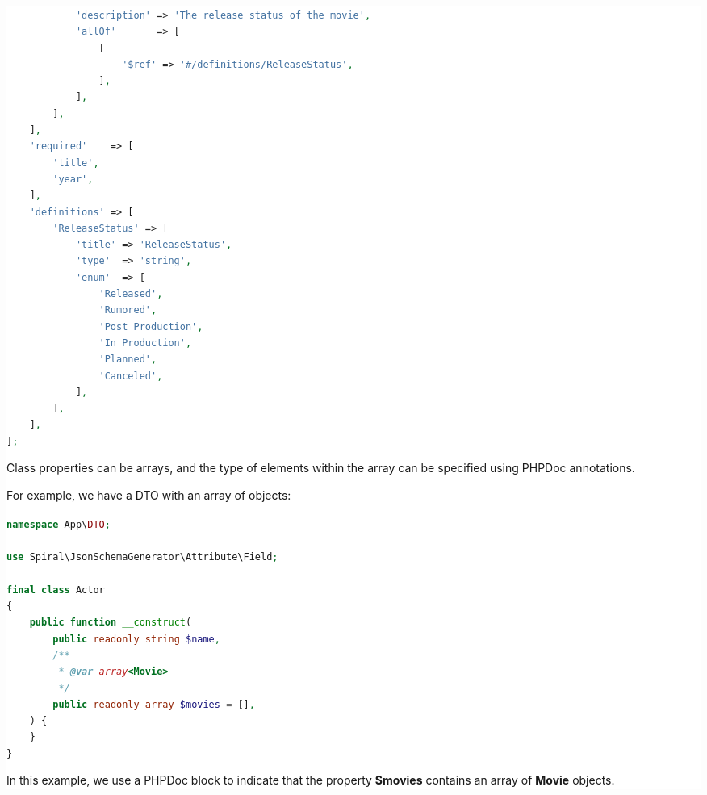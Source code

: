 ```php
            'description' => 'The release status of the movie',
            'allOf'       => [
                [
                    '$ref' => '#/definitions/ReleaseStatus',
                ],
            ],
        ],
    ],
    'required'    => [
        'title',
        'year',
    ],
    'definitions' => [
        'ReleaseStatus' => [
            'title' => 'ReleaseStatus',
            'type'  => 'string',
            'enum'  => [
                'Released',
                'Rumored',
                'Post Production',
                'In Production',
                'Planned',
                'Canceled',
            ],
        ],
    ],
];
```

Class properties can be arrays, and the type of elements within the array can be specified using PHPDoc annotations.

For example, we have a DTO with an array of objects:

```php
namespace App\DTO;

use Spiral\JsonSchemaGenerator\Attribute\Field;

final class Actor
{
    public function __construct(
        public readonly string $name,
        /**
         * @var array<Movie>
         */
        public readonly array $movies = [],
    ) {
    }
}
```

In this example, we use a PHPDoc block to indicate that the property **$movies** contains an array of **Movie** objects.
